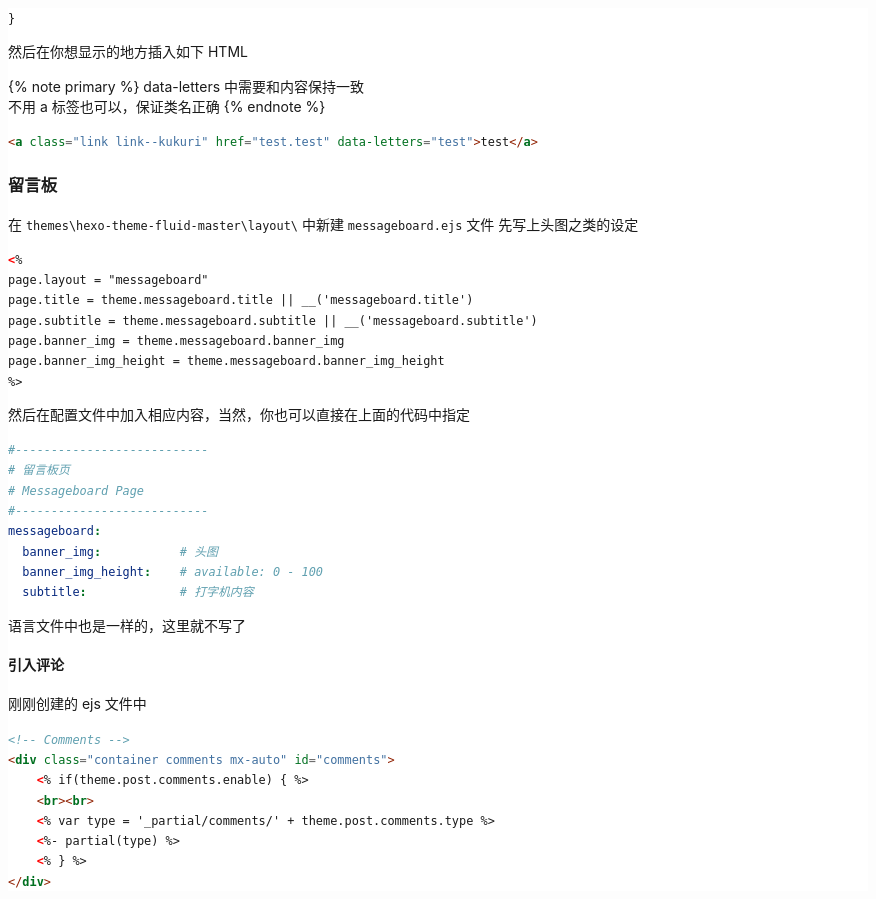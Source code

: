 ```stylus
}
```

然后在你想显示的地方插入如下 HTML

{% note primary %}
data-letters 中需要和内容保持一致  
不用 a 标签也可以，保证类名正确
{% endnote %}

```html
<a class="link link--kukuri" href="test.test" data-letters="test">test</a>
```

### 留言板

在 `themes\hexo-theme-fluid-master\layout\` 中新建 `messageboard.ejs` 文件
先写上头图之类的设定

```html
<%
page.layout = "messageboard"
page.title = theme.messageboard.title || __('messageboard.title')
page.subtitle = theme.messageboard.subtitle || __('messageboard.subtitle')
page.banner_img = theme.messageboard.banner_img
page.banner_img_height = theme.messageboard.banner_img_height
%>
```

然后在配置文件中加入相应内容，当然，你也可以直接在上面的代码中指定

```yaml
#---------------------------
# 留言板页
# Messageboard Page
#---------------------------
messageboard:
  banner_img: 			# 头图
  banner_img_height:  	# available: 0 - 100
  subtitle:  			# 打字机内容
```

语言文件中也是一样的，这里就不写了

#### 引入评论

刚刚创建的 ejs 文件中

```html
<!-- Comments -->
<div class="container comments mx-auto" id="comments">
    <% if(theme.post.comments.enable) { %>
    <br><br>
    <% var type = '_partial/comments/' + theme.post.comments.type %>
    <%- partial(type) %>
    <% } %>
</div>
```
